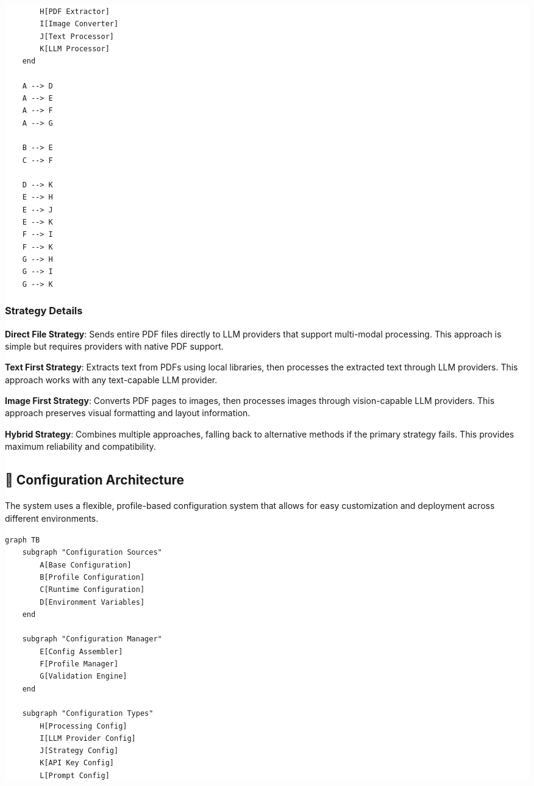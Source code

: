 ```mermaid
        H[PDF Extractor]
        I[Image Converter]
        J[Text Processor]
        K[LLM Processor]
    end
    
    A --> D
    A --> E
    A --> F
    A --> G
    
    B --> E
    C --> F
    
    D --> K
    E --> H
    E --> J
    E --> K
    F --> I
    F --> K
    G --> H
    G --> I
    G --> K
```

### Strategy Details

**Direct File Strategy**: Sends entire PDF files directly to LLM providers that support multi-modal processing. This approach is simple but requires providers with native PDF support.

**Text First Strategy**: Extracts text from PDFs using local libraries, then processes the extracted text through LLM providers. This approach works with any text-capable LLM provider.

**Image First Strategy**: Converts PDF pages to images, then processes images through vision-capable LLM providers. This approach preserves visual formatting and layout information.

**Hybrid Strategy**: Combines multiple approaches, falling back to alternative methods if the primary strategy fails. This provides maximum reliability and compatibility.

## 🔧 Configuration Architecture

The system uses a flexible, profile-based configuration system that allows for easy customization and deployment across different environments.

```mermaid
graph TB
    subgraph "Configuration Sources"
        A[Base Configuration]
        B[Profile Configuration]
        C[Runtime Configuration]
        D[Environment Variables]
    end
    
    subgraph "Configuration Manager"
        E[Config Assembler]
        F[Profile Manager]
        G[Validation Engine]
    end
    
    subgraph "Configuration Types"
        H[Processing Config]
        I[LLM Provider Config]
        J[Strategy Config]
        K[API Key Config]
        L[Prompt Config]
```